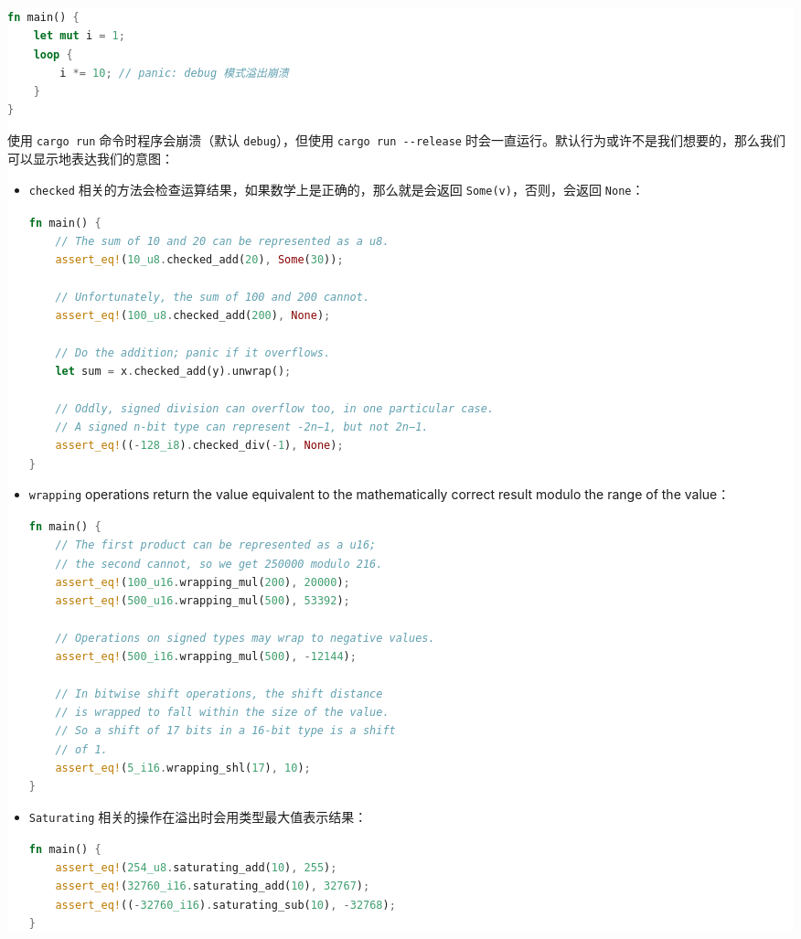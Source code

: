 ```rust
fn main() {
    let mut i = 1;
    loop {
        i *= 10; // panic: debug 模式溢出崩溃
    }
}
```

使用 `cargo run` 命令时程序会崩溃（默认 `debug`），但使用 `cargo run --release` 时会一直运行。默认行为或许不是我们想要的，那么我们可以显示地表达我们的意图：

- `checked` 相关的方法会检查运算结果，如果数学上是正确的，那么就是会返回 `Some(v)`，否则，会返回 `None`：

  ```rust
  fn main() {
      // The sum of 10 and 20 can be represented as a u8.
      assert_eq!(10_u8.checked_add(20), Some(30));

      // Unfortunately, the sum of 100 and 200 cannot.
      assert_eq!(100_u8.checked_add(200), None);

      // Do the addition; panic if it overflows.
      let sum = x.checked_add(y).unwrap();

      // Oddly, signed division can overflow too, in one particular case.
      // A signed n-bit type can represent -2n−1, but not 2n−1.
      assert_eq!((-128_i8).checked_div(-1), None);
  }
  ```

- `wrapping` operations return the value equivalent to the mathematically correct result modulo the range of the value：

  ```rust
  fn main() {
      // The first product can be represented as a u16;
      // the second cannot, so we get 250000 modulo 216.
      assert_eq!(100_u16.wrapping_mul(200), 20000);
      assert_eq!(500_u16.wrapping_mul(500), 53392);

      // Operations on signed types may wrap to negative values.
      assert_eq!(500_i16.wrapping_mul(500), -12144);

      // In bitwise shift operations, the shift distance
      // is wrapped to fall within the size of the value.
      // So a shift of 17 bits in a 16-bit type is a shift
      // of 1.
      assert_eq!(5_i16.wrapping_shl(17), 10);
  }
  ```

- `Saturating` 相关的操作在溢出时会用类型最大值表示结果：

  ```rust
  fn main() {
      assert_eq!(254_u8.saturating_add(10), 255);
      assert_eq!(32760_i16.saturating_add(10), 32767);
      assert_eq!((-32760_i16).saturating_sub(10), -32768);
  }
  ```
